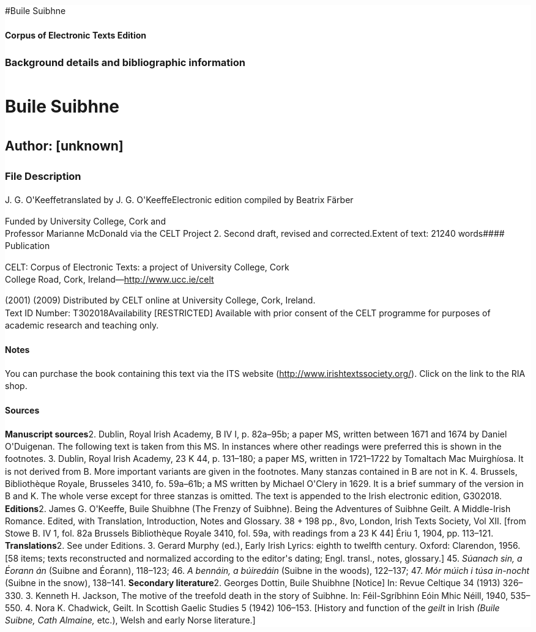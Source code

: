 

#Buile Suibhne






#### Corpus of Electronic Texts Edition


### Background details and bibliographic information


Buile Suibhne
=============


Author: [unknown]
-----------------


### File Description

J. G. O'Keeffetranslated by J. G. O'KeeffeElectronic edition compiled by Beatrix Färber

Funded by University College, Cork and  
Professor Marianne McDonald via the CELT Project 2. Second draft, revised and corrected.Extent of text: 21240 words#### Publication


CELT: Corpus of Electronic Texts: a project of University College, Cork  
College Road, Cork, Ireland—http://www.ucc.ie/celt

 (2001) (2009) Distributed by CELT online at University College, Cork, Ireland.  
Text ID Number: T302018Availability [RESTRICTED] 
Available with prior consent of the CELT programme for purposes of academic research and teaching only.


#### Notes

You can purchase the book containing this text via the ITS website (http://www.irishtextssociety.org/). Click on the link to the RIA shop.

#### Sources


**Manuscript sources**2. Dublin, Royal Irish Academy, B IV I, p. 82a–95b; a paper MS, written between 1671 and 1674 by Daniel O'Duigenan. The following text is taken from this MS. In instances where other readings were preferred this is shown in the footnotes.
3. Dublin, Royal Irish Academy, 23 K 44, p. 131–180; a paper MS, written in 1721–1722 by Tomaltach Mac Muirghíosa. It is not derived from B. More important variants are given in the footnotes. Many stanzas contained in B are not in K.
4. Brussels, Bibliothèque Royale, Brusseles 3410, fo. 59a–61b; a MS written by Michael O'Clery in 1629. It is a brief summary of the version in B and K. The whole verse except for three stanzas is omitted. The text is appended to the Irish electronic edition, G302018.
**Editions**2. James G. O'Keeffe, Buile Shuibhne (The Frenzy of Suibhne). Being the Adventures of Suibhne Geilt. A Middle-Irish Romance. Edited, with Translation, Introduction, Notes and Glossary. 38 + 198 pp., 8vo, London, Irish Texts Society, Vol XII. [from Stowe B. IV 1, fol. 82a Brussels Bibliothèque Royale 3410, fol. 59a, with readings from a 23 K 44] Ériu 1, 1904, pp. 113–121.
**Translations**2. See under Editions.
3. Gerard Murphy (ed.), Early Irish Lyrics: eighth to twelfth century. Oxford: Clarendon, 1956. [58 items; texts reconstructed and normalized according to the editor's dating; Engl. transl., notes, glossary.] 45. *Súanach sin, a Éorann án* (Suibne and Éorann), 118–123; 46. *A bennáin, a búiredáin* (Suibne in the woods), 122–137; 47. *Mór múich i túsa in-nocht* (Suibne in the snow), 138–141.
**Secondary literature**2. Georges Dottin, Buile Shuibhne [Notice] In: Revue Celtique 34 (1913) 326–330.
3. Kenneth H. Jackson, The motive of the treefold death in the story of Suibhne. In: Féil-Sgríbhinn Eóin Mhic Néill, 1940, 535–550.
4. Nora K. Chadwick, Geilt. In Scottish Gaelic Studies 5 (1942) 106–153. [History and function of the *geilt* in Irish *(Buile Suibne, Cath Almaine,* etc.), Welsh and early Norse literature.]
